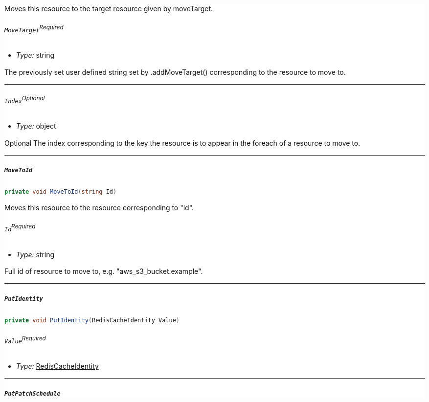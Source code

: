 Moves this resource to the target resource given by moveTarget.

###### `MoveTarget`<sup>Required</sup> <a name="MoveTarget" id="@cdktf/provider-azurerm.redisCache.RedisCache.moveTo.parameter.moveTarget"></a>

- *Type:* string

The previously set user defined string set by .addMoveTarget() corresponding to the resource to move to.

---

###### `Index`<sup>Optional</sup> <a name="Index" id="@cdktf/provider-azurerm.redisCache.RedisCache.moveTo.parameter.index"></a>

- *Type:* object

Optional The index corresponding to the key the resource is to appear in the foreach of a resource to move to.

---

##### `MoveToId` <a name="MoveToId" id="@cdktf/provider-azurerm.redisCache.RedisCache.moveToId"></a>

```csharp
private void MoveToId(string Id)
```

Moves this resource to the resource corresponding to "id".

###### `Id`<sup>Required</sup> <a name="Id" id="@cdktf/provider-azurerm.redisCache.RedisCache.moveToId.parameter.id"></a>

- *Type:* string

Full id of resource to move to, e.g. "aws_s3_bucket.example".

---

##### `PutIdentity` <a name="PutIdentity" id="@cdktf/provider-azurerm.redisCache.RedisCache.putIdentity"></a>

```csharp
private void PutIdentity(RedisCacheIdentity Value)
```

###### `Value`<sup>Required</sup> <a name="Value" id="@cdktf/provider-azurerm.redisCache.RedisCache.putIdentity.parameter.value"></a>

- *Type:* <a href="#@cdktf/provider-azurerm.redisCache.RedisCacheIdentity">RedisCacheIdentity</a>

---

##### `PutPatchSchedule` <a name="PutPatchSchedule" id="@cdktf/provider-azurerm.redisCache.RedisCache.putPatchSchedule"></a>

